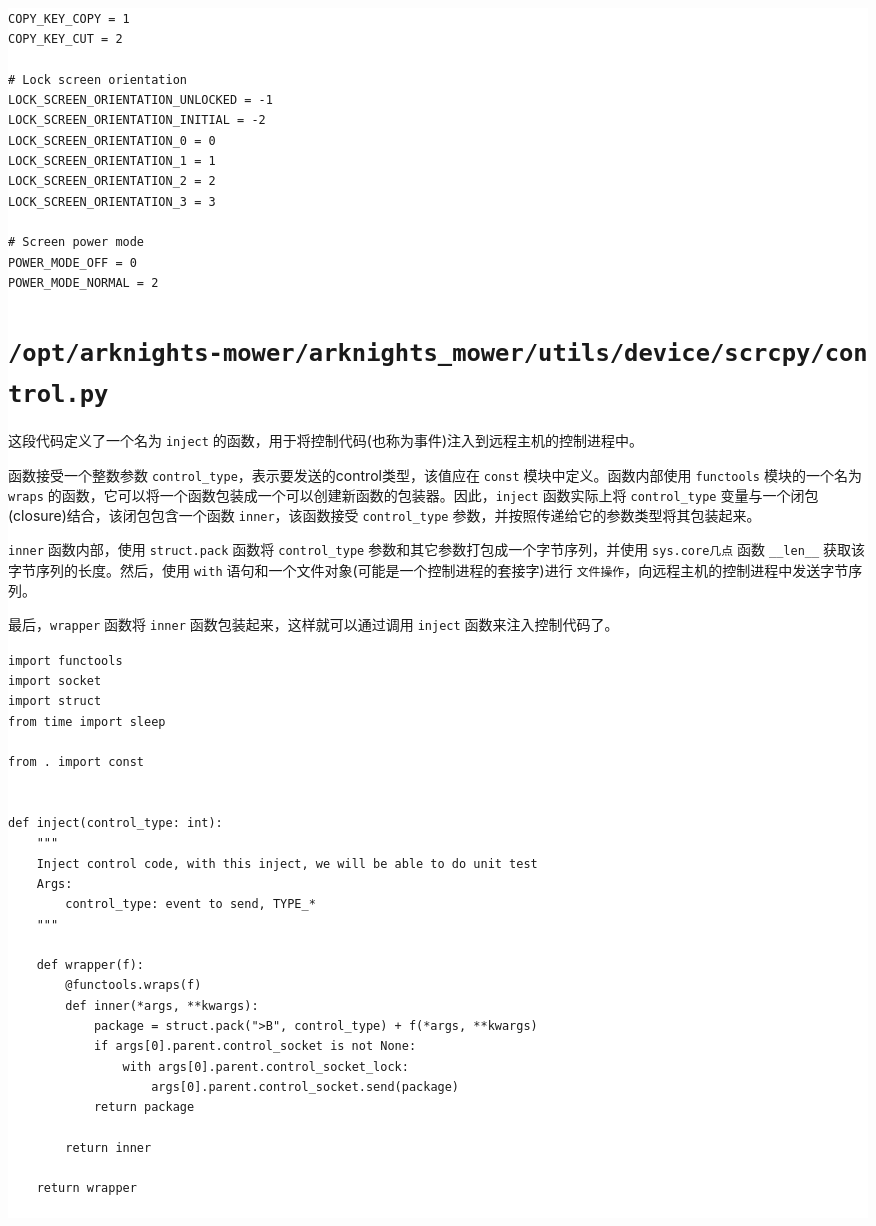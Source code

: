 
```
COPY_KEY_COPY = 1
COPY_KEY_CUT = 2

# Lock screen orientation
LOCK_SCREEN_ORIENTATION_UNLOCKED = -1
LOCK_SCREEN_ORIENTATION_INITIAL = -2
LOCK_SCREEN_ORIENTATION_0 = 0
LOCK_SCREEN_ORIENTATION_1 = 1
LOCK_SCREEN_ORIENTATION_2 = 2
LOCK_SCREEN_ORIENTATION_3 = 3

# Screen power mode
POWER_MODE_OFF = 0
POWER_MODE_NORMAL = 2

```

# `/opt/arknights-mower/arknights_mower/utils/device/scrcpy/control.py`

这段代码定义了一个名为 `inject` 的函数，用于将控制代码(也称为事件)注入到远程主机的控制进程中。

函数接受一个整数参数 `control_type`，表示要发送的control类型，该值应在 `const` 模块中定义。函数内部使用 `functools` 模块的一个名为 `wraps` 的函数，它可以将一个函数包装成一个可以创建新函数的包装器。因此，`inject` 函数实际上将 `control_type` 变量与一个闭包(closure)结合，该闭包包含一个函数 `inner`，该函数接受 `control_type` 参数，并按照传递给它的参数类型将其包装起来。

`inner` 函数内部，使用 `struct.pack` 函数将 `control_type` 参数和其它参数打包成一个字节序列，并使用 `sys.core几点` 函数 `__len__` 获取该字节序列的长度。然后，使用 `with` 语句和一个文件对象(可能是一个控制进程的套接字)进行 `文件操作`，向远程主机的控制进程中发送字节序列。

最后，`wrapper` 函数将 `inner` 函数包装起来，这样就可以通过调用 `inject` 函数来注入控制代码了。


```
import functools
import socket
import struct
from time import sleep

from . import const


def inject(control_type: int):
    """
    Inject control code, with this inject, we will be able to do unit test
    Args:
        control_type: event to send, TYPE_*
    """

    def wrapper(f):
        @functools.wraps(f)
        def inner(*args, **kwargs):
            package = struct.pack(">B", control_type) + f(*args, **kwargs)
            if args[0].parent.control_socket is not None:
                with args[0].parent.control_socket_lock:
                    args[0].parent.control_socket.send(package)
            return package

        return inner

    return wrapper


```

